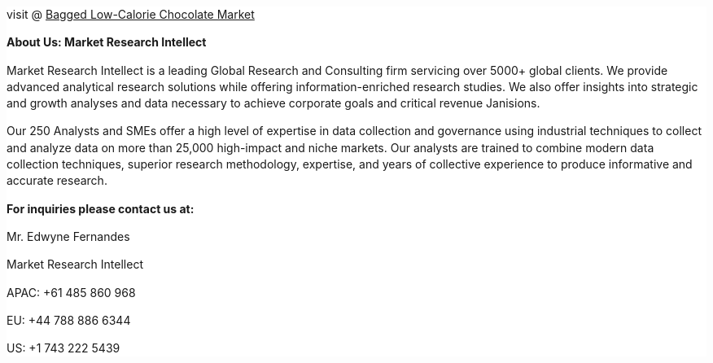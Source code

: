 visit&nbsp;@</strong>&nbsp;</span><span class="font-[700]"><a href="https://www.marketresearchintellect.com/product/global-bagged-low-calorie-chocolate-market/?utm_source=Linkedin&utm_medium=867" target="_blank" data-tracking-control-name="article-ssr-frontend-pulse_little-text-block" data-tracking-will-navigate="" data-test-link="">Bagged Low-Calorie Chocolate Market</a></span></p><p><strong><span class="font-[700]">About Us: Market Research Intellect</span></strong></p><p><span class="">Market Research Intellect is a leading Global Research and Consulting firm servicing over 5000+ global clients. We provide advanced analytical research solutions while offering information-enriched research studies.&nbsp;</span>We also offer insights into strategic and growth analyses and data necessary to achieve corporate goals and critical revenue Janisions.</p><p><span class="">Our 250 Analysts and SMEs offer a high level of expertise in data collection and governance using industrial techniques to collect and analyze data on more than 25,000 high-impact and niche markets. Our analysts are trained to combine modern data collection techniques, superior research methodology, expertise, and years of collective experience to produce informative and accurate research.</span></p><p><strong>For inquiries please contact us at:</strong></p><p>Mr. Edwyne Fernandes</p><p>Market Research Intellect</p><p>APAC: +61 485 860 968</p><p>EU: +44 788 886 6344</p><p>US: +1 743 222 5439</p>